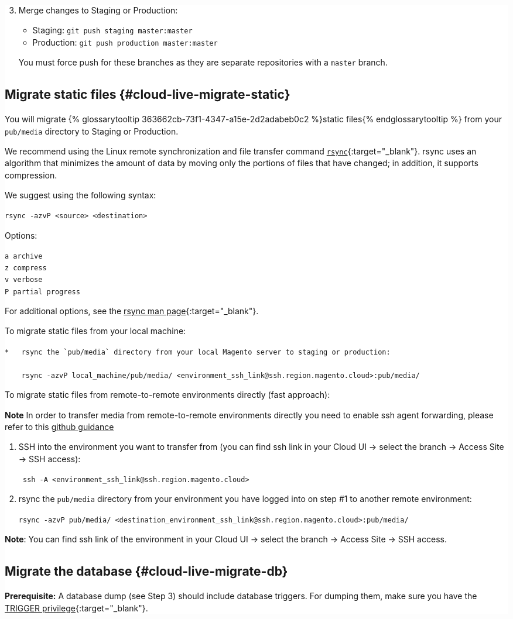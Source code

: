 3. Merge changes to Staging or Production:

    * Staging: `git push staging master:master`
    * Production: `git push production master:master`

    You must force push for these branches as they are separate repositories with a `master` branch.

## Migrate static files {#cloud-live-migrate-static}
You will migrate {% glossarytooltip 363662cb-73f1-4347-a15e-2d2adabeb0c2 %}static files{% endglossarytooltip %} from your `pub/media` directory to Staging or Production.

We recommend using the Linux remote synchronization and file transfer command [`rsync`](https://en.wikipedia.org/wiki/Rsync){:target="_blank"}. rsync uses an algorithm that minimizes the amount of data by moving only the portions of files that have changed; in addition, it supports compression.

We suggest using the following syntax:

	rsync -azvP <source> <destination>

Options:

	a archive
	z compress
	v verbose
	P partial progress

For additional options, see the [rsync man page](http://linux.die.net/man/1/rsync){:target="_blank"}.


To migrate static files from your local machine:

	*	rsync the `pub/media` directory from your local Magento server to staging or production:

		rsync -azvP local_machine/pub/media/ <environment_ssh_link@ssh.region.magento.cloud>:pub/media/ 
						
To migrate static files from remote-to-remote environments directly (fast approach):

**Note** In order to transfer media from remote-to-remote environments directly you need to enable ssh agent forwarding, please refer to this [github guidance](https://developer.github.com/v3/guides/using-ssh-agent-forwarding/)

1.	SSH into the environment you want to transfer from (you can find ssh link in your Cloud UI -> select the branch -> Access Site -> SSH access):

		 ssh -A <environment_ssh_link@ssh.region.magento.cloud>

2.	rsync the `pub/media` directory from your environment you have logged into on step #1 to another remote environment:

		rsync -azvP pub/media/ <destination_environment_ssh_link@ssh.region.magento.cloud>:pub/media/

**Note**: You can find ssh link of the environment in your Cloud UI -> select the branch -> Access Site -> SSH access.

## Migrate the database {#cloud-live-migrate-db}

**Prerequisite:** A database dump (see Step 3) should include database triggers. For dumping them, make sure you have the [TRIGGER privilege](https://dev.mysql.com/doc/refman/5.7/en/privileges-provided.html#priv_trigger){:target="\_blank"}.
